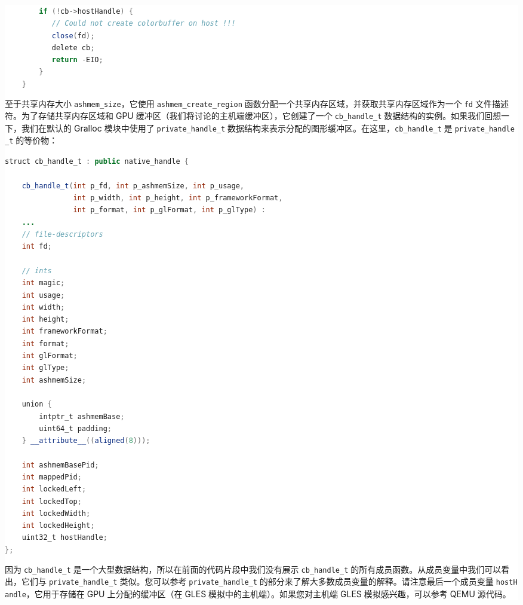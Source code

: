 ```java
        if (!cb->hostHandle) { 
           // Could not create colorbuffer on host !!! 
           close(fd); 
           delete cb; 
           return -EIO; 
        } 
    } 

```

至于共享内存大小 `ashmem_size`，它使用 `ashmem_create_region` 函数分配一个共享内存区域，并获取共享内存区域作为一个 `fd` 文件描述符。为了存储共享内存区域和 GPU 缓冲区（我们将讨论的主机端缓冲区），它创建了一个 `cb_handle_t` 数据结构的实例。如果我们回想一下，我们在默认的 Gralloc 模块中使用了 `private_handle_t` 数据结构来表示分配的图形缓冲区。在这里，`cb_handle_t` 是 `private_handle_t` 的等价物：

```java
struct cb_handle_t : public native_handle { 

    cb_handle_t(int p_fd, int p_ashmemSize, int p_usage, 
                int p_width, int p_height, int p_frameworkFormat, 
                int p_format, int p_glFormat, int p_glType) : 
    ... 
    // file-descriptors 
    int fd;   

    // ints 
    int magic; 
    int usage; 
    int width; 
    int height; 
    int frameworkFormat; 
    int format; 
    int glFormat; 
    int glType; 
    int ashmemSize; 

    union { 
        intptr_t ashmemBase; 
        uint64_t padding; 
    } __attribute__((aligned(8))); 

    int ashmemBasePid; 
    int mappedPid; 
    int lockedLeft; 
    int lockedTop; 
    int lockedWidth; 
    int lockedHeight; 
    uint32_t hostHandle; 
}; 

```

因为 `cb_handle_t` 是一个大型数据结构，所以在前面的代码片段中我们没有展示 `cb_handle_t` 的所有成员函数。从成员变量中我们可以看出，它们与 `private_handle_t` 类似。您可以参考 `private_handle_t` 的部分来了解大多数成员变量的解释。请注意最后一个成员变量 `hostHandle`，它用于存储在 GPU 上分配的缓冲区（在 GLES 模拟中的主机端）。如果您对主机端 GLES 模拟感兴趣，可以参考 QEMU 源代码。
